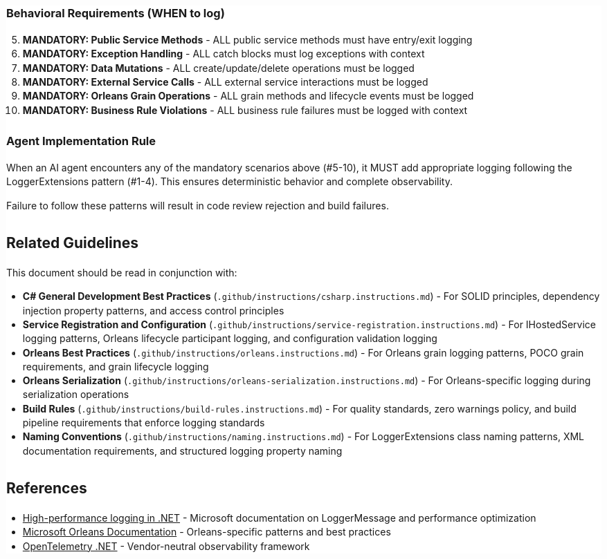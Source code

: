 ### Behavioral Requirements (WHEN to log)
5. **MANDATORY: Public Service Methods** - ALL public service methods must have entry/exit logging
6. **MANDATORY: Exception Handling** - ALL catch blocks must log exceptions with context
7. **MANDATORY: Data Mutations** - ALL create/update/delete operations must be logged
8. **MANDATORY: External Service Calls** - ALL external service interactions must be logged
9. **MANDATORY: Orleans Grain Operations** - ALL grain methods and lifecycle events must be logged
10. **MANDATORY: Business Rule Violations** - ALL business rule failures must be logged with context

### Agent Implementation Rule
When an AI agent encounters any of the mandatory scenarios above (#5-10), it MUST add appropriate logging following the LoggerExtensions pattern (#1-4). This ensures deterministic behavior and complete observability.

Failure to follow these patterns will result in code review rejection and build failures.

## Related Guidelines

This document should be read in conjunction with:

- **C# General Development Best Practices** (`.github/instructions/csharp.instructions.md`) - For SOLID principles, dependency injection property patterns, and access control principles
- **Service Registration and Configuration** (`.github/instructions/service-registration.instructions.md`) - For IHostedService logging patterns, Orleans lifecycle participant logging, and configuration validation logging
- **Orleans Best Practices** (`.github/instructions/orleans.instructions.md`) - For Orleans grain logging patterns, POCO grain requirements, and grain lifecycle logging
- **Orleans Serialization** (`.github/instructions/orleans-serialization.instructions.md`) - For Orleans-specific logging during serialization operations
- **Build Rules** (`.github/instructions/build-rules.instructions.md`) - For quality standards, zero warnings policy, and build pipeline requirements that enforce logging standards
- **Naming Conventions** (`.github/instructions/naming.instructions.md`) - For LoggerExtensions class naming patterns, XML documentation requirements, and structured logging property naming

## References

- [High-performance logging in .NET](https://learn.microsoft.com/en-us/dotnet/core/extensions/high-performance-logging) - Microsoft documentation on LoggerMessage and performance optimization
- [Microsoft Orleans Documentation](https://learn.microsoft.com/en-us/dotnet/orleans/) - Orleans-specific patterns and best practices
- [OpenTelemetry .NET](https://opentelemetry.io/docs/languages/net/) - Vendor-neutral observability framework
